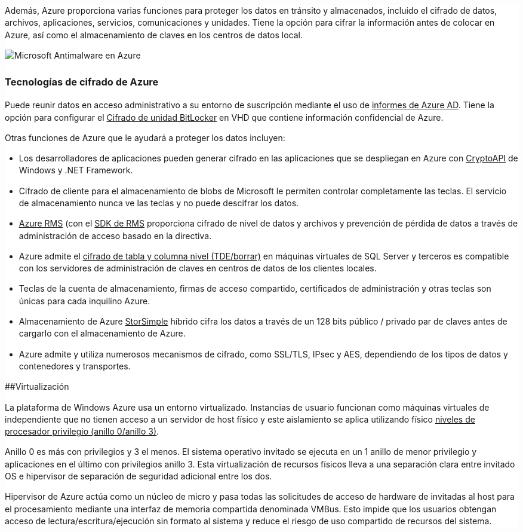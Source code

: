 Además, Azure proporciona varias funciones para proteger los datos en tránsito y almacenados, incluido el cifrado de datos, archivos, aplicaciones, servicios, comunicaciones y unidades. Tiene la opción para cifrar la información antes de colocar en Azure, así como el almacenamiento de claves en los centros de datos local.

![Microsoft Antimalware en Azure](./media/azure-security-getting-started/sec-azgsfig1.PNG)

### <a name="azure-encryption-technologies"></a>Tecnologías de cifrado de Azure

Puede reunir datos en acceso administrativo a su entorno de suscripción mediante el uso de [informes de Azure AD](../active-directory/active-directory-reporting-audit-events.md). Tiene la opción para configurar el [Cifrado de unidad BitLocker](https://technet.microsoft.com/library/cc732774.aspx) en VHD que contiene información confidencial de Azure.

Otras funciones de Azure que le ayudará a proteger los datos incluyen:

-   Los desarrolladores de aplicaciones pueden generar cifrado en las aplicaciones que se despliegan en Azure con [CryptoAPI](https://msdn.microsoft.com/library/ms867086.aspx) de Windows y .NET Framework.

- Cifrado de cliente para el almacenamiento de blobs de Microsoft le permiten controlar completamente las teclas.  El servicio de almacenamiento nunca ve las teclas y no puede descifrar los datos.

-   [Azure RMS](https://technet.microsoft.com/library/jj585026.aspx) (con el [SDK de RMS](https://msdn.microsoft.com/library/dn758244.aspx) proporciona cifrado de nivel de datos y archivos y prevención de pérdida de datos a través de administración de acceso basado en la directiva.

-   Azure admite el [cifrado de tabla y columna nivel (TDE/borrar)](http://blogs.msdn.com/b/sqlsecurity/archive/2015/05/12/recommendations-for-using-cell-level-encryption-in-azure-sql-database.aspx) en máquinas virtuales de SQL Server y terceros es compatible con los servidores de administración de claves en centros de datos de los clientes locales.

-   Teclas de la cuenta de almacenamiento, firmas de acceso compartido, certificados de administración y otras teclas son únicas para cada inquilino Azure.

-   Almacenamiento de Azure [StorSimple](http://www.microsoft.com/server-cloud/products/storsimple/overview.aspx) híbrido cifra los datos a través de un 128 bits público / privado par de claves antes de cargarlo con el almacenamiento de Azure.

-   Azure admite y utiliza numerosos mecanismos de cifrado, como SSL/TLS, IPsec y AES, dependiendo de los tipos de datos y contenedores y transportes.

##<a name="virtualization"></a>Virtualización

La plataforma de Windows Azure usa un entorno virtualizado. Instancias de usuario funcionan como máquinas virtuales de independiente que no tienen acceso a un servidor de host físico y este aislamiento se aplica utilizando físico [niveles de procesador privilegio (anillo 0/anillo 3)](https://en.wikipedia.org/wiki/Protection_ring).

Anillo 0 es más con privilegios y 3 el menos. El sistema operativo invitado se ejecuta en un 1 anillo de menor privilegio y aplicaciones en el último con privilegios anillo 3. Esta virtualización de recursos físicos lleva a una separación clara entre invitado OS e hipervisor de separación de seguridad adicional entre los dos.

Hipervisor de Azure actúa como un núcleo de micro y pasa todas las solicitudes de acceso de hardware de invitadas al host para el procesamiento mediante una interfaz de memoria compartida denominada VMBus. Esto impide que los usuarios obtengan acceso de lectura/escritura/ejecución sin formato al sistema y reduce el riesgo de uso compartido de recursos del sistema.
